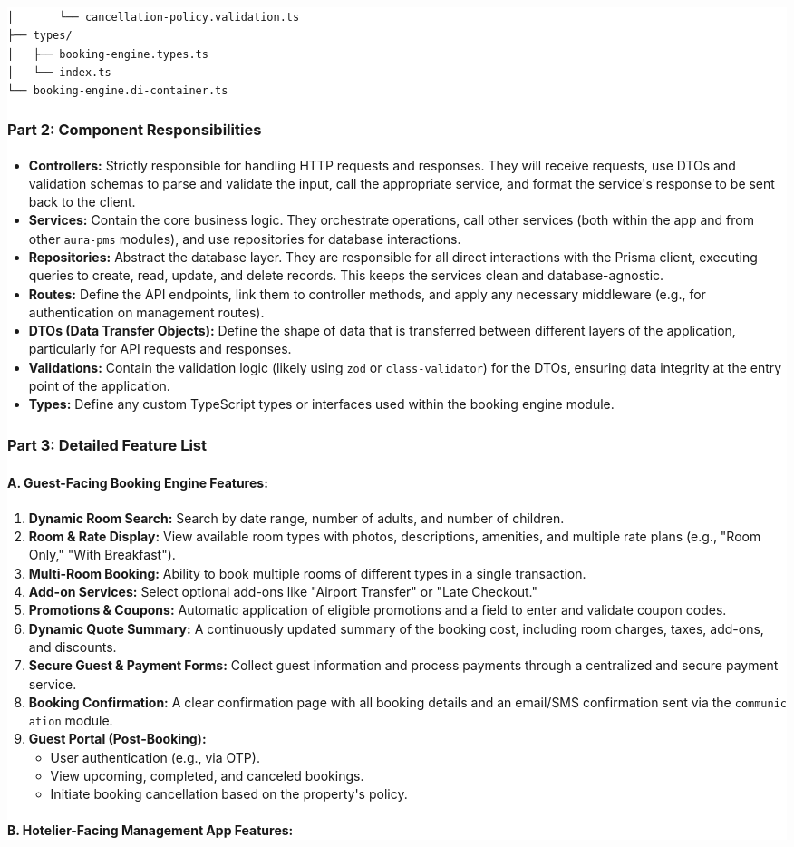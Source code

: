 ```
│       └── cancellation-policy.validation.ts
├── types/
│   ├── booking-engine.types.ts
│   └── index.ts
└── booking-engine.di-container.ts
```

### **Part 2: Component Responsibilities**

*   **Controllers:** Strictly responsible for handling HTTP requests and responses. They will receive requests, use DTOs and validation schemas to parse and validate the input, call the appropriate service, and format the service's response to be sent back to the client.
*   **Services:** Contain the core business logic. They orchestrate operations, call other services (both within the app and from other `aura-pms` modules), and use repositories for database interactions.
*   **Repositories:** Abstract the database layer. They are responsible for all direct interactions with the Prisma client, executing queries to create, read, update, and delete records. This keeps the services clean and database-agnostic.
*   **Routes:** Define the API endpoints, link them to controller methods, and apply any necessary middleware (e.g., for authentication on management routes).
*   **DTOs (Data Transfer Objects):** Define the shape of data that is transferred between different layers of the application, particularly for API requests and responses.
*   **Validations:** Contain the validation logic (likely using `zod` or `class-validator`) for the DTOs, ensuring data integrity at the entry point of the application.
*   **Types:** Define any custom TypeScript types or interfaces used within the booking engine module.

### **Part 3: Detailed Feature List**

#### **A. Guest-Facing Booking Engine Features:**

1.  **Dynamic Room Search:** Search by date range, number of adults, and number of children.
2.  **Room & Rate Display:** View available room types with photos, descriptions, amenities, and multiple rate plans (e.g., "Room Only," "With Breakfast").
3.  **Multi-Room Booking:** Ability to book multiple rooms of different types in a single transaction.
4.  **Add-on Services:** Select optional add-ons like "Airport Transfer" or "Late Checkout."
5.  **Promotions & Coupons:** Automatic application of eligible promotions and a field to enter and validate coupon codes.
6.  **Dynamic Quote Summary:** A continuously updated summary of the booking cost, including room charges, taxes, add-ons, and discounts.
7.  **Secure Guest & Payment Forms:** Collect guest information and process payments through a centralized and secure payment service.
8.  **Booking Confirmation:** A clear confirmation page with all booking details and an email/SMS confirmation sent via the `communication` module.
9.  **Guest Portal (Post-Booking):**
    *   User authentication (e.g., via OTP).
    *   View upcoming, completed, and canceled bookings.
    *   Initiate booking cancellation based on the property's policy.

#### **B. Hotelier-Facing Management App Features:**
